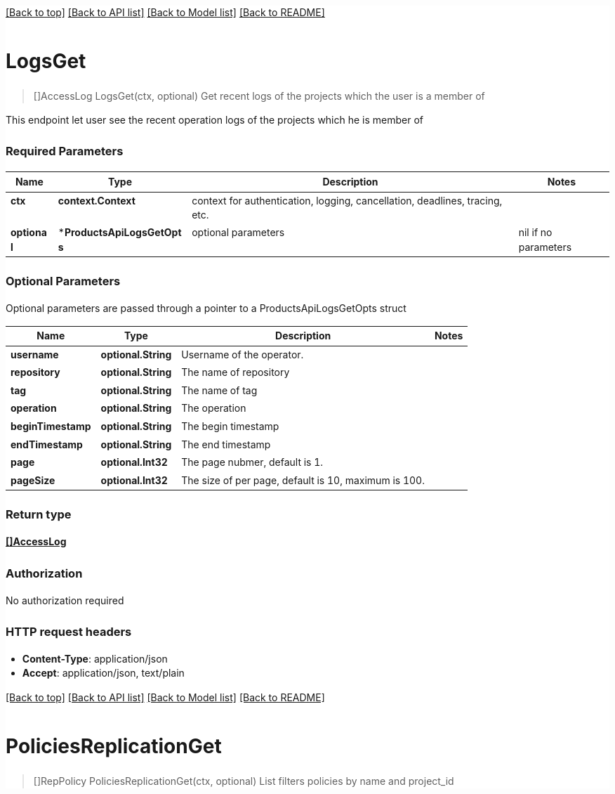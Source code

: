 [[Back to top]](#) [[Back to API list]](../README.md#documentation-for-api-endpoints) [[Back to Model list]](../README.md#documentation-for-models) [[Back to README]](../README.md)

# **LogsGet**
> []AccessLog LogsGet(ctx, optional)
Get recent logs of the projects which the user is a member of

This endpoint let user see the recent operation logs of the projects which he is member of  

### Required Parameters

Name | Type | Description  | Notes
------------- | ------------- | ------------- | -------------
 **ctx** | **context.Context** | context for authentication, logging, cancellation, deadlines, tracing, etc.
 **optional** | ***ProductsApiLogsGetOpts** | optional parameters | nil if no parameters

### Optional Parameters
Optional parameters are passed through a pointer to a ProductsApiLogsGetOpts struct

Name | Type | Description  | Notes
------------- | ------------- | ------------- | -------------
 **username** | **optional.String**| Username of the operator. | 
 **repository** | **optional.String**| The name of repository | 
 **tag** | **optional.String**| The name of tag | 
 **operation** | **optional.String**| The operation | 
 **beginTimestamp** | **optional.String**| The begin timestamp | 
 **endTimestamp** | **optional.String**| The end timestamp | 
 **page** | **optional.Int32**| The page nubmer, default is 1. | 
 **pageSize** | **optional.Int32**| The size of per page, default is 10, maximum is 100. | 

### Return type

[**[]AccessLog**](AccessLog.md)

### Authorization

No authorization required

### HTTP request headers

 - **Content-Type**: application/json
 - **Accept**: application/json, text/plain

[[Back to top]](#) [[Back to API list]](../README.md#documentation-for-api-endpoints) [[Back to Model list]](../README.md#documentation-for-models) [[Back to README]](../README.md)

# **PoliciesReplicationGet**
> []RepPolicy PoliciesReplicationGet(ctx, optional)
List filters policies by name and project_id
